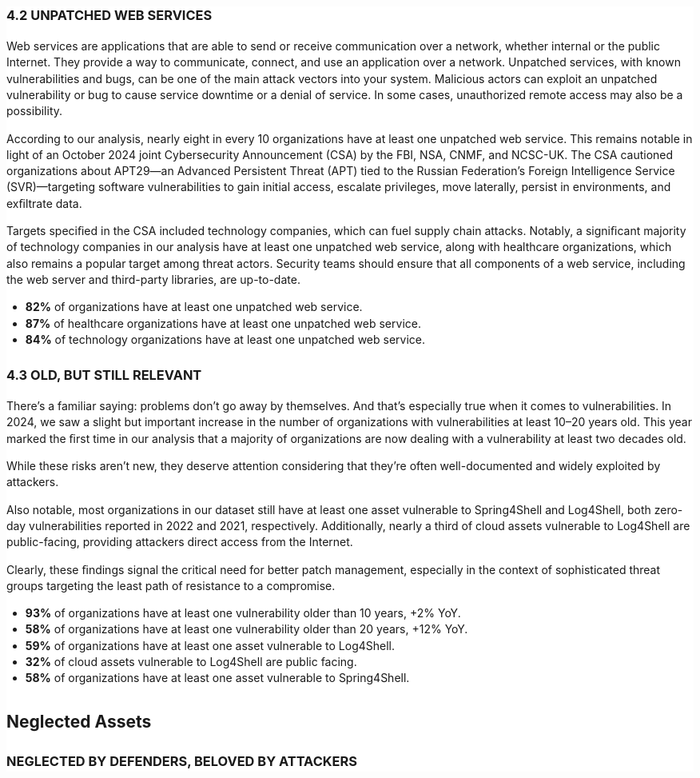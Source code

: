 ### 4.2 UNPATCHED WEB SERVICES

Web services are applications that are able to send or receive communication over a network, whether internal or the public Internet. They provide a way to communicate, connect, and use an application over a network. Unpatched services, with known vulnerabilities and bugs, can be one of the main attack vectors into your system. Malicious actors can exploit an unpatched vulnerability or bug to cause service downtime or a denial of service. In some cases, unauthorized remote access may also be a possibility.

According to our analysis, nearly eight in every 10 organizations have at least one unpatched web service. This remains notable in light of an October 2024 joint Cybersecurity Announcement (CSA) by the FBI, NSA, CNMF, and NCSC-UK. The CSA cautioned organizations about APT29—an Advanced Persistent Threat (APT) tied to the Russian Federation’s Foreign Intelligence Service (SVR)—targeting software vulnerabilities to gain initial access, escalate privileges, move laterally, persist in environments, and exﬁltrate data.

Targets speciﬁed in the CSA included technology companies, which can fuel supply chain attacks. Notably, a signiﬁcant majority of technology companies in our analysis have at least one unpatched web service, along with healthcare organizations, which also remains a popular target among threat actors. Security teams should ensure that all components of a web service, including the web server and third-party libraries, are up-to-date.

- **82%** of organizations have at least one unpatched web service.
- **87%** of healthcare organizations have at least one unpatched web service.
- **84%** of technology organizations have at least one unpatched web service.

### 4.3 OLD, BUT STILL RELEVANT

There’s a familiar saying: problems don’t go away by themselves. And that’s especially true when it comes to vulnerabilities. In 2024, we saw a slight but important increase in the number of organizations with vulnerabilities at least 10–20 years old. This year marked the ﬁrst time in our analysis that a majority of organizations are now dealing with a vulnerability at least two decades old.

While these risks aren’t new, they deserve attention considering that they’re often well-documented and widely exploited by attackers.

Also notable, most organizations in our dataset still have at least one asset vulnerable to Spring4Shell and Log4Shell, both zero-day vulnerabilities reported in 2022 and 2021, respectively. Additionally, nearly a third of cloud assets vulnerable to Log4Shell are public-facing, providing attackers direct access from the Internet.

Clearly, these ﬁndings signal the critical need for better patch management, especially in the context of sophisticated threat groups targeting the least path of resistance to a compromise.

- **93%** of organizations have at least one vulnerability older than 10 years, +2% YoY.
- **58%** of organizations have at least one vulnerability older than 20 years, +12% YoY.
- **59%** of organizations have at least one asset vulnerable to Log4Shell.
- **32%** of cloud assets vulnerable to Log4Shell are public facing.
- **58%** of organizations have at least one asset vulnerable to Spring4Shell.

## Neglected Assets

### NEGLECTED BY DEFENDERS, BELOVED BY ATTACKERS

